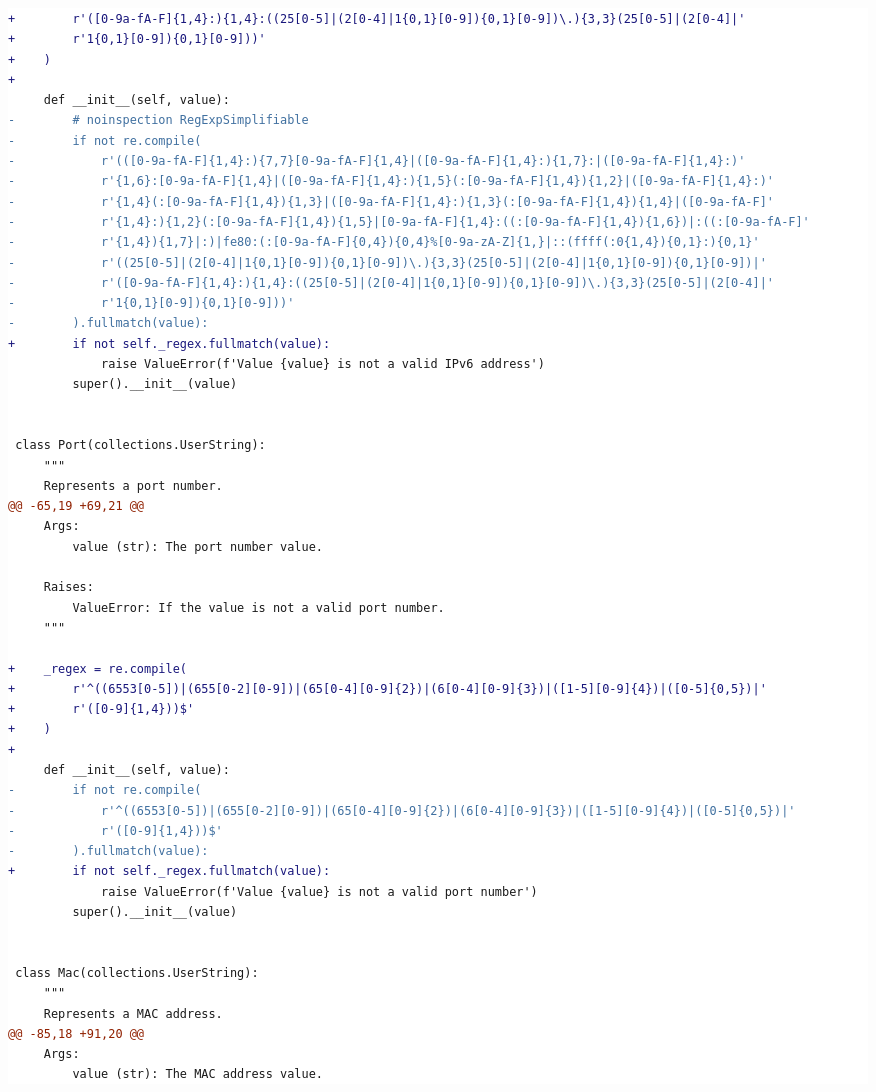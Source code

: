 ```diff
+        r'([0-9a-fA-F]{1,4}:){1,4}:((25[0-5]|(2[0-4]|1{0,1}[0-9]){0,1}[0-9])\.){3,3}(25[0-5]|(2[0-4]|'
+        r'1{0,1}[0-9]){0,1}[0-9]))'
+    )
+
     def __init__(self, value):
-        # noinspection RegExpSimplifiable
-        if not re.compile(
-            r'(([0-9a-fA-F]{1,4}:){7,7}[0-9a-fA-F]{1,4}|([0-9a-fA-F]{1,4}:){1,7}:|([0-9a-fA-F]{1,4}:)'
-            r'{1,6}:[0-9a-fA-F]{1,4}|([0-9a-fA-F]{1,4}:){1,5}(:[0-9a-fA-F]{1,4}){1,2}|([0-9a-fA-F]{1,4}:)'
-            r'{1,4}(:[0-9a-fA-F]{1,4}){1,3}|([0-9a-fA-F]{1,4}:){1,3}(:[0-9a-fA-F]{1,4}){1,4}|([0-9a-fA-F]'
-            r'{1,4}:){1,2}(:[0-9a-fA-F]{1,4}){1,5}|[0-9a-fA-F]{1,4}:((:[0-9a-fA-F]{1,4}){1,6})|:((:[0-9a-fA-F]'
-            r'{1,4}){1,7}|:)|fe80:(:[0-9a-fA-F]{0,4}){0,4}%[0-9a-zA-Z]{1,}|::(ffff(:0{1,4}){0,1}:){0,1}'
-            r'((25[0-5]|(2[0-4]|1{0,1}[0-9]){0,1}[0-9])\.){3,3}(25[0-5]|(2[0-4]|1{0,1}[0-9]){0,1}[0-9])|'
-            r'([0-9a-fA-F]{1,4}:){1,4}:((25[0-5]|(2[0-4]|1{0,1}[0-9]){0,1}[0-9])\.){3,3}(25[0-5]|(2[0-4]|'
-            r'1{0,1}[0-9]){0,1}[0-9]))'
-        ).fullmatch(value):
+        if not self._regex.fullmatch(value):
             raise ValueError(f'Value {value} is not a valid IPv6 address')
         super().__init__(value)
 
 
 class Port(collections.UserString):
     """
     Represents a port number.
@@ -65,19 +69,21 @@
     Args:
         value (str): The port number value.
 
     Raises:
         ValueError: If the value is not a valid port number.
     """
 
+    _regex = re.compile(
+        r'^((6553[0-5])|(655[0-2][0-9])|(65[0-4][0-9]{2})|(6[0-4][0-9]{3})|([1-5][0-9]{4})|([0-5]{0,5})|'
+        r'([0-9]{1,4}))$'
+    )
+
     def __init__(self, value):
-        if not re.compile(
-            r'^((6553[0-5])|(655[0-2][0-9])|(65[0-4][0-9]{2})|(6[0-4][0-9]{3})|([1-5][0-9]{4})|([0-5]{0,5})|'
-            r'([0-9]{1,4}))$'
-        ).fullmatch(value):
+        if not self._regex.fullmatch(value):
             raise ValueError(f'Value {value} is not a valid port number')
         super().__init__(value)
 
 
 class Mac(collections.UserString):
     """
     Represents a MAC address.
@@ -85,18 +91,20 @@
     Args:
         value (str): The MAC address value.
```